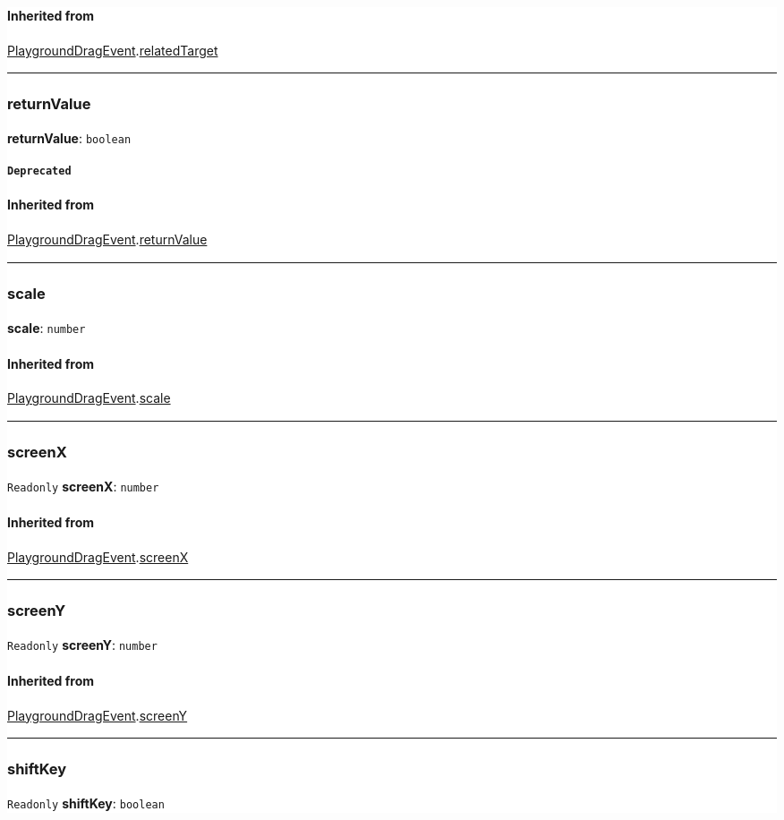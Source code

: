 #### Inherited from

[PlaygroundDragEvent](/auto-docs/fixed-layout-editor/interfaces/PlaygroundDragEvent.md).[relatedTarget](/auto-docs/fixed-layout-editor/interfaces/PlaygroundDragEvent.md#relatedtarget)

***

### returnValue

**returnValue**: `boolean`

**`Deprecated`**

#### Inherited from

[PlaygroundDragEvent](/auto-docs/fixed-layout-editor/interfaces/PlaygroundDragEvent.md).[returnValue](/auto-docs/fixed-layout-editor/interfaces/PlaygroundDragEvent.md#returnvalue)

***

### scale

**scale**: `number`

#### Inherited from

[PlaygroundDragEvent](/auto-docs/fixed-layout-editor/interfaces/PlaygroundDragEvent.md).[scale](/auto-docs/fixed-layout-editor/interfaces/PlaygroundDragEvent.md#scale)

***

### screenX

`Readonly` **screenX**: `number`

#### Inherited from

[PlaygroundDragEvent](/auto-docs/fixed-layout-editor/interfaces/PlaygroundDragEvent.md).[screenX](/auto-docs/fixed-layout-editor/interfaces/PlaygroundDragEvent.md#screenx)

***

### screenY

`Readonly` **screenY**: `number`

#### Inherited from

[PlaygroundDragEvent](/auto-docs/fixed-layout-editor/interfaces/PlaygroundDragEvent.md).[screenY](/auto-docs/fixed-layout-editor/interfaces/PlaygroundDragEvent.md#screeny)

***

### shiftKey

`Readonly` **shiftKey**: `boolean`
